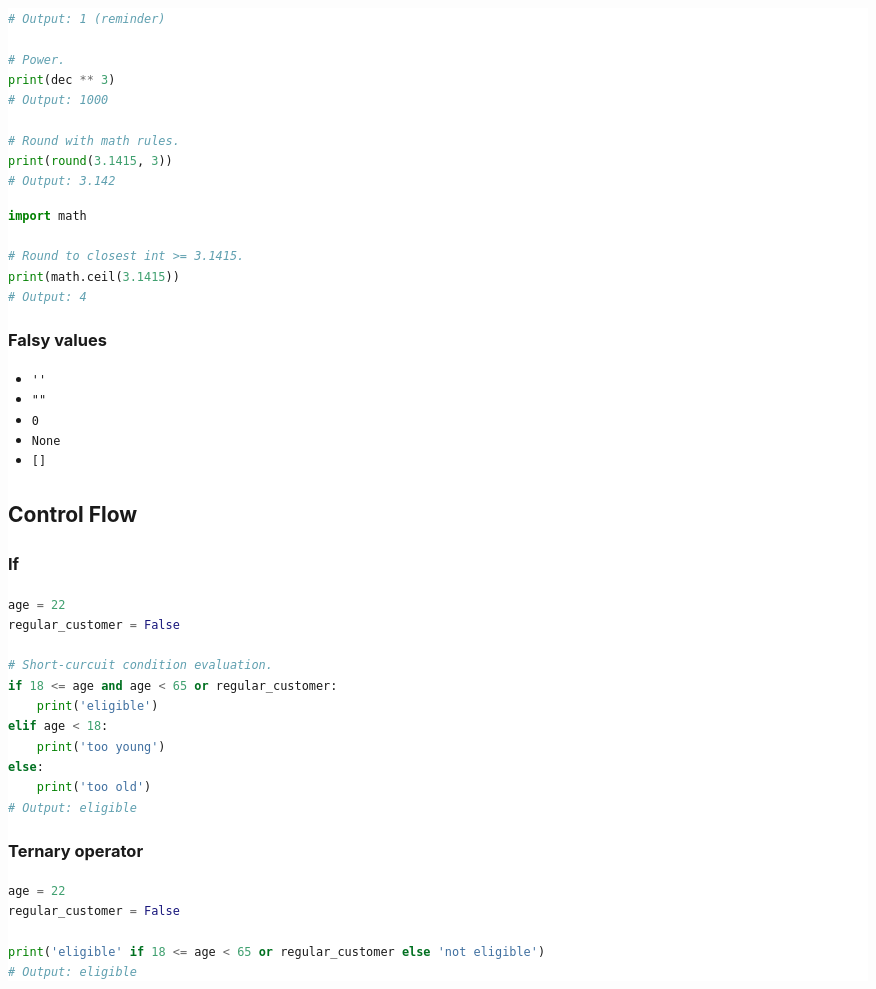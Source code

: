 ```py
# Output: 1 (reminder)

# Power.
print(dec ** 3)
# Output: 1000

# Round with math rules.
print(round(3.1415, 3))
# Output: 3.142
```

```py
import math

# Round to closest int >= 3.1415.
print(math.ceil(3.1415))
# Output: 4
```


### Falsy values

* `''`
* `""`
* `0`
* `None`
* `[]`


## Control Flow


### If

```py
age = 22
regular_customer = False

# Short-curcuit condition evaluation.
if 18 <= age and age < 65 or regular_customer:
    print('eligible')
elif age < 18:
    print('too young')
else:
    print('too old')
# Output: eligible
```


### Ternary operator

```py
age = 22
regular_customer = False

print('eligible' if 18 <= age < 65 or regular_customer else 'not eligible')
# Output: eligible
```
